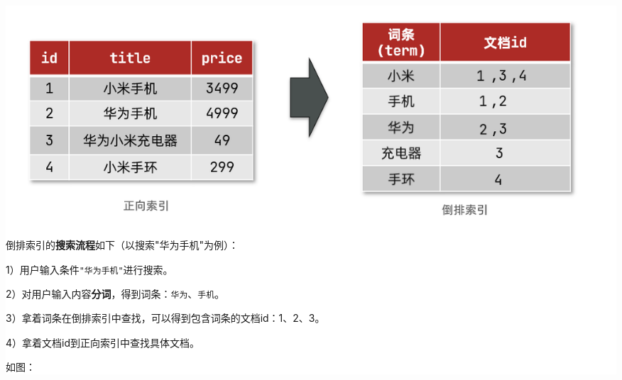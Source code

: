 

![image-20210720200457207](assets/image-20210720200457207.png)











倒排索引的**搜索流程**如下（以搜索"华为手机"为例）：



1）用户输入条件`"华为手机"`进行搜索。



2）对用户输入内容**分词**，得到词条：`华为`、`手机`。



3）拿着词条在倒排索引中查找，可以得到包含词条的文档id：1、2、3。



4）拿着文档id到正向索引中查找具体文档。



如图：


